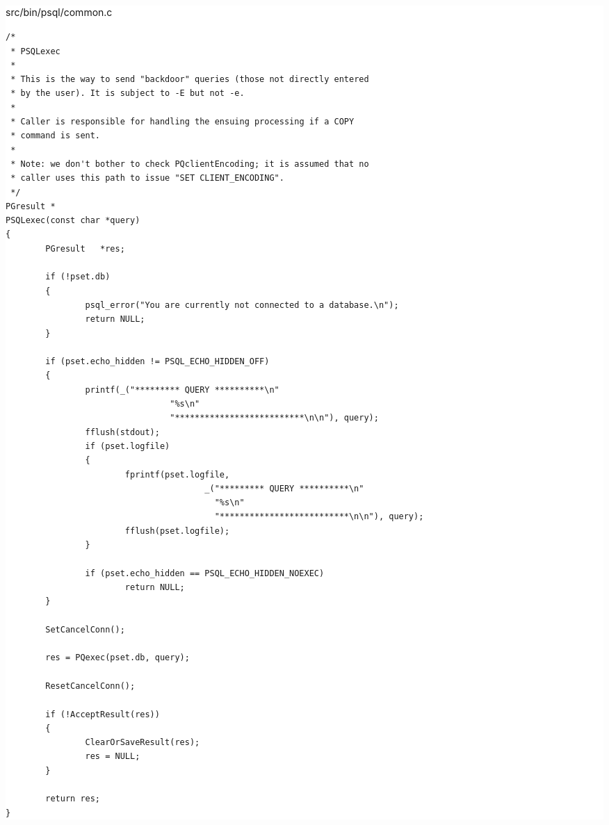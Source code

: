 src/bin/psql/common.c  
  
```  
/*  
 * PSQLexec  
 *  
 * This is the way to send "backdoor" queries (those not directly entered  
 * by the user). It is subject to -E but not -e.  
 *  
 * Caller is responsible for handling the ensuing processing if a COPY  
 * command is sent.  
 *  
 * Note: we don't bother to check PQclientEncoding; it is assumed that no  
 * caller uses this path to issue "SET CLIENT_ENCODING".  
 */  
PGresult *  
PSQLexec(const char *query)  
{  
        PGresult   *res;  
  
        if (!pset.db)  
        {  
                psql_error("You are currently not connected to a database.\n");  
                return NULL;  
        }  
  
        if (pset.echo_hidden != PSQL_ECHO_HIDDEN_OFF)  
        {  
                printf(_("********* QUERY **********\n"  
                                 "%s\n"  
                                 "**************************\n\n"), query);  
                fflush(stdout);  
                if (pset.logfile)  
                {  
                        fprintf(pset.logfile,  
                                        _("********* QUERY **********\n"  
                                          "%s\n"  
                                          "**************************\n\n"), query);  
                        fflush(pset.logfile);  
                }  
  
                if (pset.echo_hidden == PSQL_ECHO_HIDDEN_NOEXEC)  
                        return NULL;  
        }  
  
        SetCancelConn();  
  
        res = PQexec(pset.db, query);  
  
        ResetCancelConn();  
  
        if (!AcceptResult(res))  
        {  
                ClearOrSaveResult(res);  
                res = NULL;  
        }  
  
        return res;  
}  
```  
  